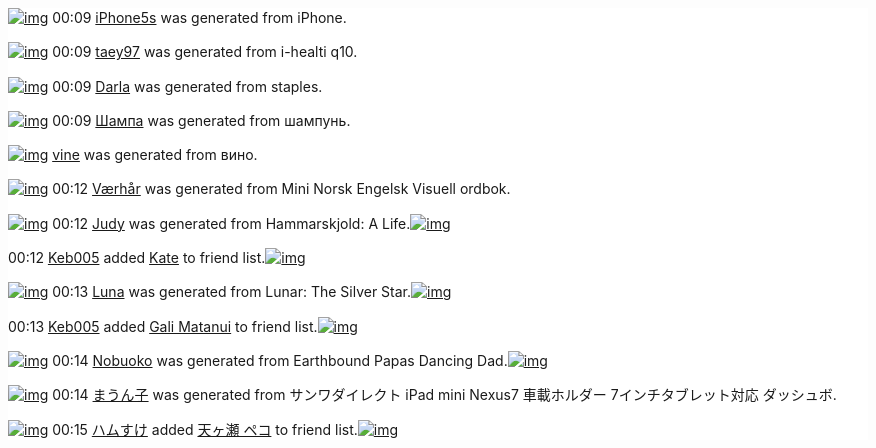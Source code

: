 [![img](http://img833.imageshack.us/img833/5520/ixbi.png)](http://www.barcodekanojo.com/kanojo/2630788/iPhone5s) 00:09 [iPhone5s](http://www.barcodekanojo.com/kanojo/2630788/iPhone5s) was generated from iPhone.

[![img](http://img440.imageshack.us/img440/5580/rbkm.png)](http://www.barcodekanojo.com/kanojo/2630789/taey97) 00:09 [taey97](http://www.barcodekanojo.com/kanojo/2630789/taey97) was generated from i-healti q10.

[![img](http://img197.imageshack.us/img197/2106/fj38.png)](http://www.barcodekanojo.com/kanojo/2630790/Darla) 00:09 [Darla](http://www.barcodekanojo.com/kanojo/2630790/Darla) was generated from staples.

[![img](http://img46.imageshack.us/img46/5213/2069.png)](http://www.barcodekanojo.com/kanojo/2630791/%D0%A8%D0%B0%D0%BC%D0%BF%D0%B0) 00:09 [Шампа](http://www.barcodekanojo.com/kanojo/2630791/%D0%A8%D0%B0%D0%BC%D0%BF%D0%B0) was generated from шампунь.

[![img](http://img22.imageshack.us/img22/6107/y8pm.png)](http://www.barcodekanojo.com/kanojo/2630792/vine) [vine](http://www.barcodekanojo.com/kanojo/2630792/vine) was generated from вино.

[![img](http://img23.imageshack.us/img23/4808/cq3n.png)](http://www.barcodekanojo.com/kanojo/2630793/V%C3%A6rh%C3%A5r) 00:12 [Værhår](http://www.barcodekanojo.com/kanojo/2630793/V%C3%A6rh%C3%A5r) was generated from Mini Norsk Engelsk Visuell ordbok.

[![img](http://img843.imageshack.us/img843/3643/nh16.png)](http://www.barcodekanojo.com/kanojo/2630794/Judy) 00:12 [Judy](http://www.barcodekanojo.com/kanojo/2630794/Judy) was generated from Hammarskjold: A Life.[![img](http://img59.imageshack.us/img59/1092/ytpz.jpg)](http://www.barcodekanojo.com/product_images/barcode/5125578/1384701092/Hammarskjold%3A%20A%20Life.jpg) 

00:12 [Keb005](http://www.barcodekanojo.com/user/416040/Keb005) added [Kate](http://www.barcodekanojo.com/kanojo/66003/Kate) to friend list.[![img](http://img841.imageshack.us/img841/1490/2tco.png)](http://www.barcodekanojo.com/kanojo/66003/Kate) 

[![img](http://img38.imageshack.us/img38/3958/961b.png)](http://www.barcodekanojo.com/kanojo/2630795/Luna) 00:13 [Luna](http://www.barcodekanojo.com/kanojo/2630795/Luna) was generated from Lunar: The Silver Star.[![img](http://img823.imageshack.us/img823/2779/9v78.jpg)](http://www.barcodekanojo.com/product_images/barcode/5125580/1384701163/Lunar%3A%20The%20Silver%20Star.jpg) 

00:13 [Keb005](http://www.barcodekanojo.com/user/416040/Keb005) added [Gali Matanui](http://www.barcodekanojo.com/kanojo/2401788/Gali%20Matanui) to friend list.[![img](http://img10.imageshack.us/img10/8650/dux6.png)](http://www.barcodekanojo.com/kanojo/2401788/Gali%20Matanui) 

[![img](http://img7.imageshack.us/img7/2917/j9qr.png)](http://www.barcodekanojo.com/kanojo/2630796/Nobuoko) 00:14 [Nobuoko](http://www.barcodekanojo.com/kanojo/2630796/Nobuoko) was generated from Earthbound Papas Dancing Dad.[![img](http://img24.imageshack.us/img24/3020/zxet.jpg)](http://www.barcodekanojo.com/product_images/barcode/5125582/1384701196/Earthbound%20Papas%20Dancing%20Dad.jpg) 

[![img](http://img36.imageshack.us/img36/355/s6oz.png)](http://www.barcodekanojo.com/kanojo/2630797/%E3%81%BE%E3%81%86%E3%82%93%E5%AD%90) 00:14 [まうん子](http://www.barcodekanojo.com/kanojo/2630797/%E3%81%BE%E3%81%86%E3%82%93%E5%AD%90) was generated from サンワダイレクト iPad mini Nexus7 車載ホルダー 7インチタブレット対応 ダッシュボ.

[![img](http://img811.imageshack.us/img811/5991/65td.jpg)](http://www.barcodekanojo.com/user/31615/%E3%83%8F%E3%83%A0%E3%81%99%E3%81%91) 00:15 [ハムすけ](http://www.barcodekanojo.com/user/31615/%E3%83%8F%E3%83%A0%E3%81%99%E3%81%91) added [天ヶ瀬 ペコ](http://www.barcodekanojo.com/kanojo/2596615/%E5%A4%A9%E3%83%B6%E7%80%AC%20%E3%83%9A%E3%82%B3) to friend list.[![img](http://img842.imageshack.us/img842/3254/r4e5.png)](http://www.barcodekanojo.com/kanojo/2596615/%E5%A4%A9%E3%83%B6%E7%80%AC%20%E3%83%9A%E3%82%B3) 

